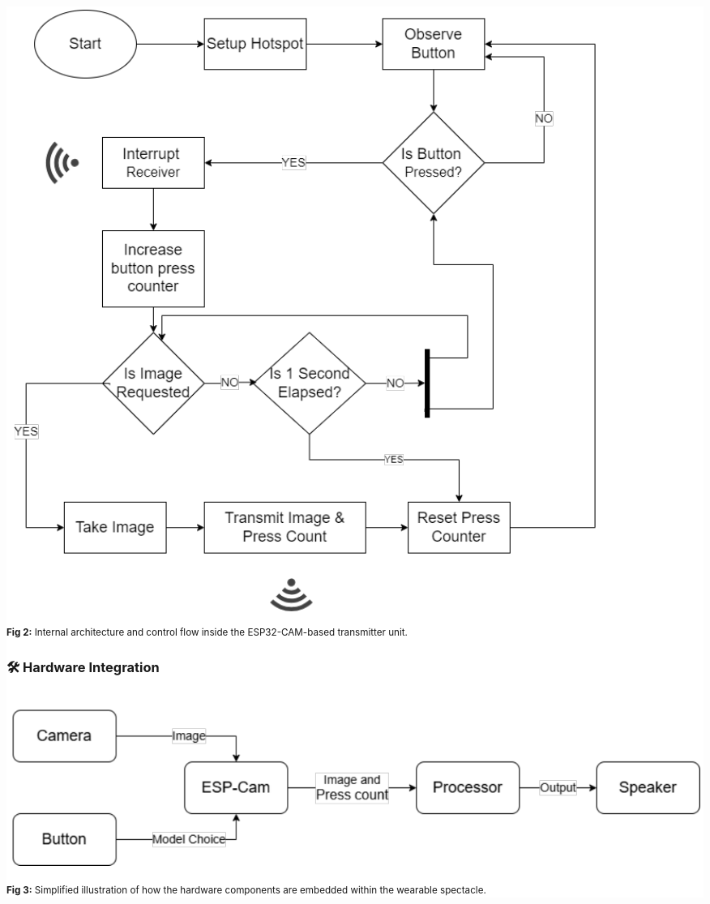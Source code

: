 ![Transmitter](images/transmitter.png)  
<sub><strong>Fig 2:</strong> Internal architecture and control flow inside the ESP32-CAM-based transmitter unit.</sub>

### 🛠️ Hardware Integration  
![Hardware Simplified](images/hardware.png)  
<sub><strong>Fig 3:</strong> Simplified illustration of how the hardware components are embedded within the wearable spectacle.</sub>
